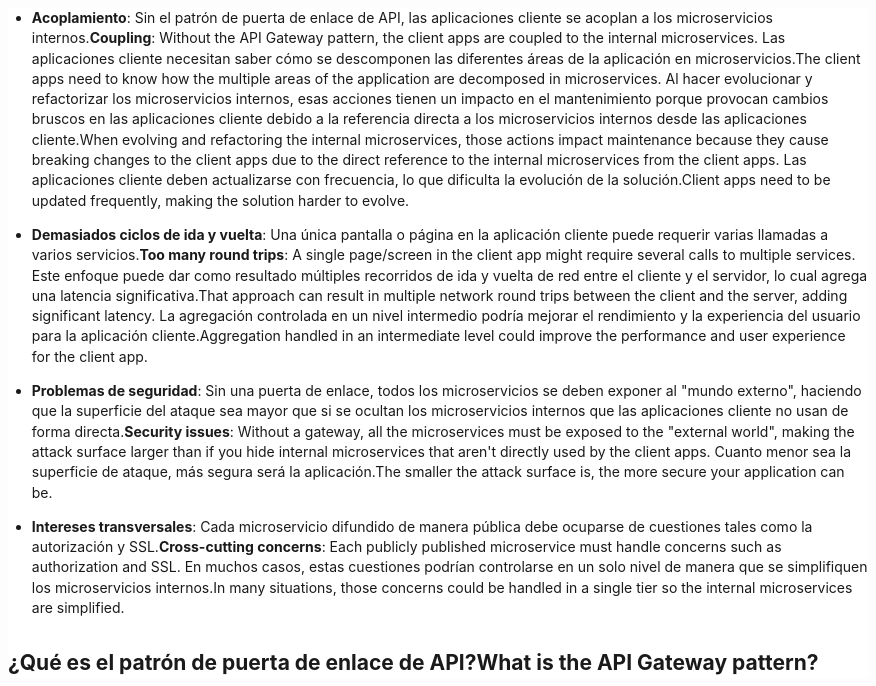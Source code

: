- <span data-ttu-id="7647a-149">**Acoplamiento**: Sin el patrón de puerta de enlace de API, las aplicaciones cliente se acoplan a los microservicios internos.</span><span class="sxs-lookup"><span data-stu-id="7647a-149">**Coupling**: Without the API Gateway pattern, the client apps are coupled to the internal microservices.</span></span> <span data-ttu-id="7647a-150">Las aplicaciones cliente necesitan saber cómo se descomponen las diferentes áreas de la aplicación en microservicios.</span><span class="sxs-lookup"><span data-stu-id="7647a-150">The client apps need to know how the multiple areas of the application are decomposed in microservices.</span></span> <span data-ttu-id="7647a-151">Al hacer evolucionar y refactorizar los microservicios internos, esas acciones tienen un impacto en el mantenimiento porque provocan cambios bruscos en las aplicaciones cliente debido a la referencia directa a los microservicios internos desde las aplicaciones cliente.</span><span class="sxs-lookup"><span data-stu-id="7647a-151">When evolving and refactoring the internal microservices, those actions impact maintenance because they cause breaking changes to the client apps due to the direct reference to the internal microservices from the client apps.</span></span> <span data-ttu-id="7647a-152">Las aplicaciones cliente deben actualizarse con frecuencia, lo que dificulta la evolución de la solución.</span><span class="sxs-lookup"><span data-stu-id="7647a-152">Client apps need to be updated frequently, making the solution harder to evolve.</span></span>

- <span data-ttu-id="7647a-153">**Demasiados ciclos de ida y vuelta**: Una única pantalla o página en la aplicación cliente puede requerir varias llamadas a varios servicios.</span><span class="sxs-lookup"><span data-stu-id="7647a-153">**Too many round trips**: A single page/screen in the client app might require several calls to multiple services.</span></span> <span data-ttu-id="7647a-154">Este enfoque puede dar como resultado múltiples recorridos de ida y vuelta de red entre el cliente y el servidor, lo cual agrega una latencia significativa.</span><span class="sxs-lookup"><span data-stu-id="7647a-154">That approach can result in multiple network round trips between the client and the server, adding significant latency.</span></span> <span data-ttu-id="7647a-155">La agregación controlada en un nivel intermedio podría mejorar el rendimiento y la experiencia del usuario para la aplicación cliente.</span><span class="sxs-lookup"><span data-stu-id="7647a-155">Aggregation handled in an intermediate level could improve the performance and user experience for the client app.</span></span>

- <span data-ttu-id="7647a-156">**Problemas de seguridad**: Sin una puerta de enlace, todos los microservicios se deben exponer al "mundo externo", haciendo que la superficie del ataque sea mayor que si se ocultan los microservicios internos que las aplicaciones cliente no usan de forma directa.</span><span class="sxs-lookup"><span data-stu-id="7647a-156">**Security issues**: Without a gateway, all the microservices must be exposed to the "external world", making the attack surface larger than if you hide internal microservices that aren't directly used by the client apps.</span></span> <span data-ttu-id="7647a-157">Cuanto menor sea la superficie de ataque, más segura será la aplicación.</span><span class="sxs-lookup"><span data-stu-id="7647a-157">The smaller the attack surface is, the more secure your application can be.</span></span>

- <span data-ttu-id="7647a-158">**Intereses transversales**: Cada microservicio difundido de manera pública debe ocuparse de cuestiones tales como la autorización y SSL.</span><span class="sxs-lookup"><span data-stu-id="7647a-158">**Cross-cutting concerns**: Each publicly published microservice must handle concerns such as authorization and SSL.</span></span> <span data-ttu-id="7647a-159">En muchos casos, estas cuestiones podrían controlarse en un solo nivel de manera que se simplifiquen los microservicios internos.</span><span class="sxs-lookup"><span data-stu-id="7647a-159">In many situations, those concerns could be handled in a single tier so the internal microservices are simplified.</span></span>

## <a name="what-is-the-api-gateway-pattern"></a><span data-ttu-id="7647a-160">¿Qué es el patrón de puerta de enlace de API?</span><span class="sxs-lookup"><span data-stu-id="7647a-160">What is the API Gateway pattern?</span></span>
